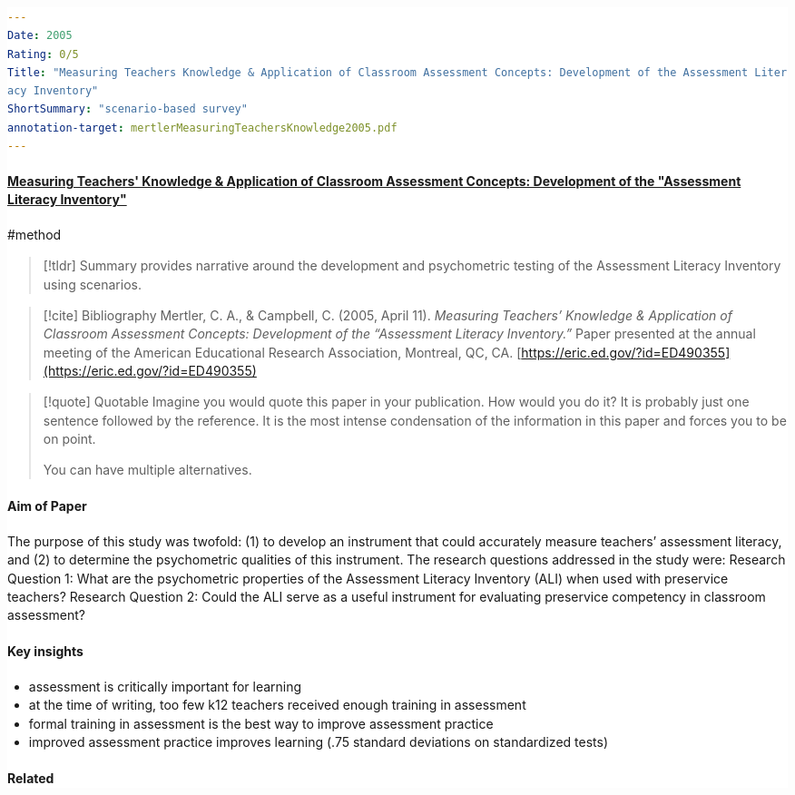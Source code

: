 ```yaml
---
Date: 2005
Rating: 0/5
Title: "Measuring Teachers Knowledge & Application of Classroom Assessment Concepts: Development of the Assessment Literacy Inventory"
ShortSummary: "scenario-based survey"
annotation-target: mertlerMeasuringTeachersKnowledge2005.pdf
---
```



#### [Measuring Teachers' Knowledge & Application of Classroom Assessment Concepts: Development of the "Assessment Literacy Inventory"](mertlerMeasuringTeachersKnowledge2005.pdf)

#method 



> [!tldr] Summary
> provides narrative around the development and psychometric testing of the Assessment Literacy Inventory using scenarios. 

> [!cite] Bibliography
>Mertler, C. A., & Campbell, C. (2005, April 11). _Measuring Teachers’ Knowledge & Application of Classroom Assessment Concepts: Development of the “Assessment Literacy Inventory.”_ Paper presented at the annual meeting of the American Educational Research Association, Montreal, QC, CA. [https://eric.ed.gov/?id=ED490355](https://eric.ed.gov/?id=ED490355)

> [!quote] Quotable
> Imagine you would quote this paper in your publication. How would you do it? It is probably just one sentence followed by the reference. It is the most intense condensation of the information in this paper and forces you to be on point. 
> 
> You can have multiple alternatives. 


#### Aim of Paper

The purpose of this study was twofold: (1) to develop an instrument that could accurately measure teachers’ assessment literacy, and (2) to determine the psychometric qualities of this instrument.  The research questions addressed in the study were: Research Question 1: What are the psychometric properties of the Assessment Literacy Inventory (ALI) when used with preservice teachers? Research Question 2: Could the ALI serve as a useful instrument for evaluating preservice competency in classroom assessment?

#### Key insights 

- assessment is critically important for learning
- at the time of writing, too few k12 teachers received enough training in assessment
- formal training in assessment is the best way to improve assessment practice
- improved assessment practice improves learning (.75 standard deviations on standardized tests)

#### Related
